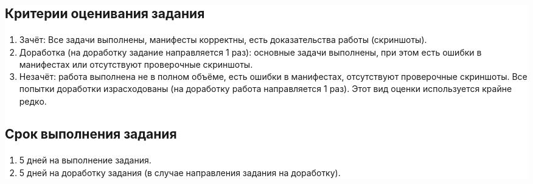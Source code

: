 ## **Критерии оценивания задания**
1. Зачёт: Все задачи выполнены, манифесты корректны, есть доказательства работы (скриншоты).
2. Доработка (на доработку задание направляется 1 раз): основные задачи выполнены, при этом есть ошибки в манифестах или отсутствуют проверочные скриншоты.
3. Незачёт: работа выполнена не в полном объёме, есть ошибки в манифестах, отсутствуют проверочные скриншоты. Все попытки доработки израсходованы (на доработку работа направляется 1 раз). Этот вид оценки используется крайне редко.

## **Срок выполнения задания**  
1. 5 дней на выполнение задания.
2. 5 дней на доработку задания (в случае направления задания на доработку).
